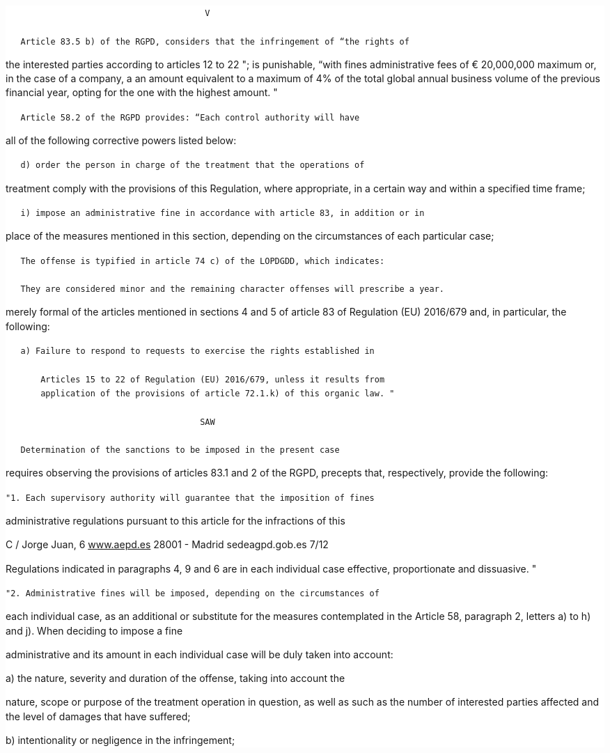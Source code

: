                                             V

       Article 83.5 b) of the RGPD, considers that the infringement of “the rights of
the interested parties according to articles 12 to 22 "; is punishable, “with fines
administrative fees of € 20,000,000 maximum or, in the case of a company, a
an amount equivalent to a maximum of 4% of the total global annual business volume of the
previous financial year, opting for the one with the highest amount. "

       Article 58.2 of the RGPD provides: “Each control authority will have
all of the following corrective powers listed below:

       d) order the person in charge of the treatment that the operations of

treatment comply with the provisions of this Regulation, where appropriate,
in a certain way and within a specified time frame;

       i) impose an administrative fine in accordance with article 83, in addition or in
place of the measures mentioned in this section, depending on the circumstances
of each particular case;

       The offense is typified in article 74 c) of the LOPDGDD, which indicates:

       They are considered minor and the remaining character offenses will prescribe a year.
merely formal of the articles mentioned in sections 4 and 5 of article 83
of Regulation (EU) 2016/679 and, in particular, the following:

       a) Failure to respond to requests to exercise the rights established in

           Articles 15 to 22 of Regulation (EU) 2016/679, unless it results from
           application of the provisions of article 72.1.k) of this organic law. "

                                           SAW

       Determination of the sanctions to be imposed in the present case

requires observing the provisions of articles 83.1 and 2 of the RGPD, precepts that,
respectively, provide the following:

    "1. Each supervisory authority will guarantee that the imposition of fines
administrative regulations pursuant to this article for the infractions of this

C / Jorge Juan, 6 www.aepd.es
28001 - Madrid sedeagpd.gob.es 7/12

Regulations indicated in paragraphs 4, 9 and 6 are in each individual case
effective, proportionate and dissuasive. "

    "2. Administrative fines will be imposed, depending on the circumstances of
each individual case, as an additional or substitute for the measures contemplated in the
Article 58, paragraph 2, letters a) to h) and j). When deciding to impose a fine

administrative and its amount in each individual case will be duly taken into account:

a) the nature, severity and duration of the offense, taking into account the

nature, scope or purpose of the treatment operation in question, as well as
such as the number of interested parties affected and the level of damages that
have suffered;

b) intentionality or negligence in the infringement;

